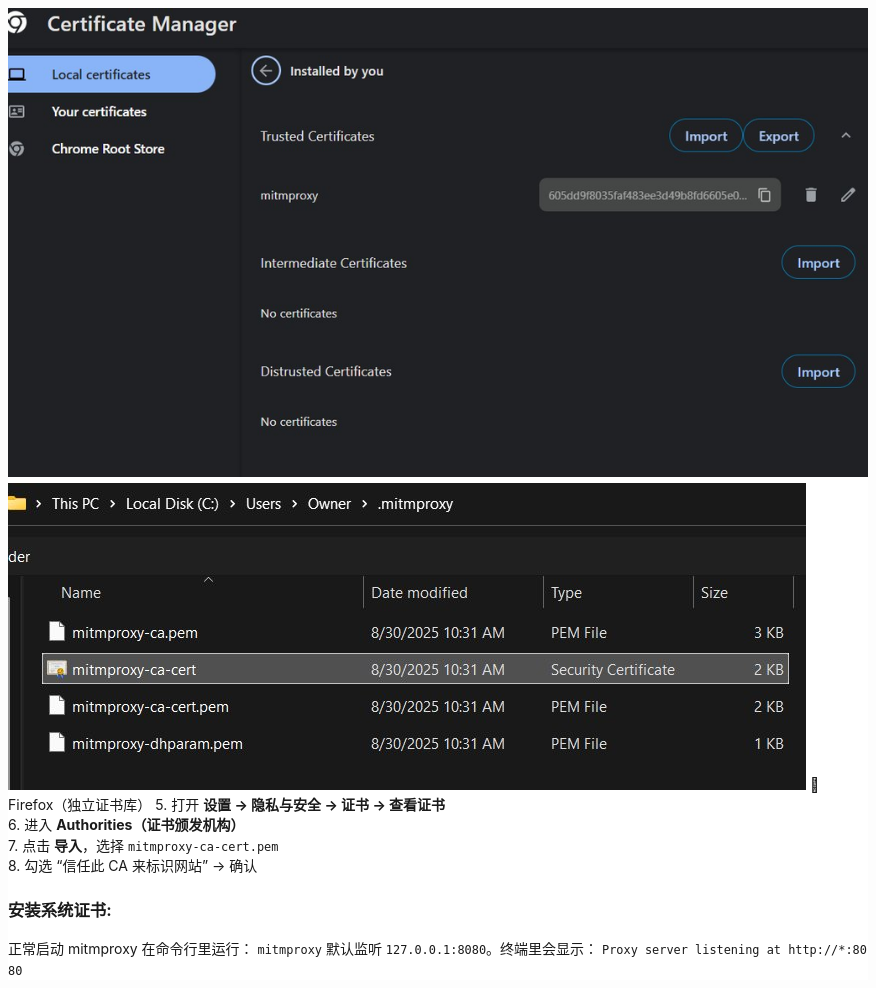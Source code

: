 ![](images/posts/20250830-Fiddler-Tutorial-8.jpeg)
![](images/posts/20250830-Fiddler-Tutorial-10.jpeg)
🔹 Firefox（独立证书库）
5. 打开 **设置 → 隐私与安全 → 证书 → 查看证书**    
6. 进入 **Authorities（证书颁发机构）**    
7. 点击 **导入**，选择 `mitmproxy-ca-cert.pem`    
8. 勾选 “信任此 CA 来标识网站” → 确认

### 安装系统证书:
 正常启动 mitmproxy
在命令行里运行：
`mitmproxy`
默认监听 `127.0.0.1:8080`。终端里会显示：
`Proxy server listening at http://*:8080`

